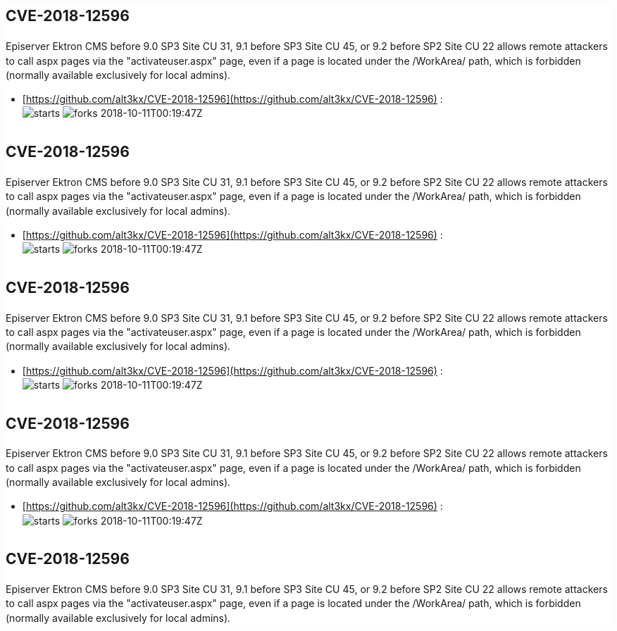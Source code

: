 ## CVE-2018-12596
 Episerver Ektron CMS before 9.0 SP3 Site CU 31, 9.1 before SP3 Site CU 45, or 9.2 before SP2 Site CU 22 allows remote attackers to call aspx pages via the "activateuser.aspx" page, even if a page is located under the /WorkArea/ path, which is forbidden (normally available exclusively for local admins).

- [https://github.com/alt3kx/CVE-2018-12596](https://github.com/alt3kx/CVE-2018-12596) :  
![starts](https://img.shields.io/github/stars/alt3kx/CVE-2018-12596.svg) 
![forks](https://img.shields.io/github/forks/alt3kx/CVE-2018-12596.svg) 
2018-10-11T00:19:47Z

## CVE-2018-12596
 Episerver Ektron CMS before 9.0 SP3 Site CU 31, 9.1 before SP3 Site CU 45, or 9.2 before SP2 Site CU 22 allows remote attackers to call aspx pages via the "activateuser.aspx" page, even if a page is located under the /WorkArea/ path, which is forbidden (normally available exclusively for local admins).

- [https://github.com/alt3kx/CVE-2018-12596](https://github.com/alt3kx/CVE-2018-12596) :  
![starts](https://img.shields.io/github/stars/alt3kx/CVE-2018-12596.svg) 
![forks](https://img.shields.io/github/forks/alt3kx/CVE-2018-12596.svg) 
2018-10-11T00:19:47Z

## CVE-2018-12596
 Episerver Ektron CMS before 9.0 SP3 Site CU 31, 9.1 before SP3 Site CU 45, or 9.2 before SP2 Site CU 22 allows remote attackers to call aspx pages via the "activateuser.aspx" page, even if a page is located under the /WorkArea/ path, which is forbidden (normally available exclusively for local admins).

- [https://github.com/alt3kx/CVE-2018-12596](https://github.com/alt3kx/CVE-2018-12596) :  
![starts](https://img.shields.io/github/stars/alt3kx/CVE-2018-12596.svg) 
![forks](https://img.shields.io/github/forks/alt3kx/CVE-2018-12596.svg) 
2018-10-11T00:19:47Z

## CVE-2018-12596
 Episerver Ektron CMS before 9.0 SP3 Site CU 31, 9.1 before SP3 Site CU 45, or 9.2 before SP2 Site CU 22 allows remote attackers to call aspx pages via the "activateuser.aspx" page, even if a page is located under the /WorkArea/ path, which is forbidden (normally available exclusively for local admins).

- [https://github.com/alt3kx/CVE-2018-12596](https://github.com/alt3kx/CVE-2018-12596) :  
![starts](https://img.shields.io/github/stars/alt3kx/CVE-2018-12596.svg) 
![forks](https://img.shields.io/github/forks/alt3kx/CVE-2018-12596.svg) 
2018-10-11T00:19:47Z

## CVE-2018-12596
 Episerver Ektron CMS before 9.0 SP3 Site CU 31, 9.1 before SP3 Site CU 45, or 9.2 before SP2 Site CU 22 allows remote attackers to call aspx pages via the "activateuser.aspx" page, even if a page is located under the /WorkArea/ path, which is forbidden (normally available exclusively for local admins).
